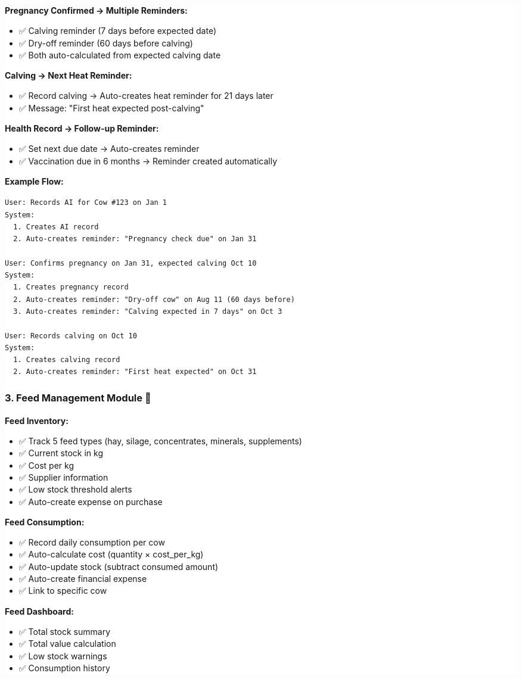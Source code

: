 **Pregnancy Confirmed → Multiple Reminders:**
- ✅ Calving reminder (7 days before expected date)
- ✅ Dry-off reminder (60 days before calving)
- ✅ Both auto-calculated from expected calving date

**Calving → Next Heat Reminder:**
- ✅ Record calving → Auto-creates heat reminder for 21 days later
- ✅ Message: "First heat expected post-calving"

**Health Record → Follow-up Reminder:**
- ✅ Set next due date → Auto-creates reminder
- ✅ Vaccination due in 6 months → Reminder created automatically

**Example Flow:**
```
User: Records AI for Cow #123 on Jan 1
System:
  1. Creates AI record
  2. Auto-creates reminder: "Pregnancy check due" on Jan 31
  
User: Confirms pregnancy on Jan 31, expected calving Oct 10
System:
  1. Creates pregnancy record
  2. Auto-creates reminder: "Dry-off cow" on Aug 11 (60 days before)
  3. Auto-creates reminder: "Calving expected in 7 days" on Oct 3
  
User: Records calving on Oct 10
System:
  1. Creates calving record
  2. Auto-creates reminder: "First heat expected" on Oct 31
```

### 3. Feed Management Module 🌾

**Feed Inventory:**
- ✅ Track 5 feed types (hay, silage, concentrates, minerals, supplements)
- ✅ Current stock in kg
- ✅ Cost per kg
- ✅ Supplier information
- ✅ Low stock threshold alerts
- ✅ Auto-create expense on purchase

**Feed Consumption:**
- ✅ Record daily consumption per cow
- ✅ Auto-calculate cost (quantity × cost_per_kg)
- ✅ Auto-update stock (subtract consumed amount)
- ✅ Auto-create financial expense
- ✅ Link to specific cow

**Feed Dashboard:**
- ✅ Total stock summary
- ✅ Total value calculation
- ✅ Low stock warnings
- ✅ Consumption history
